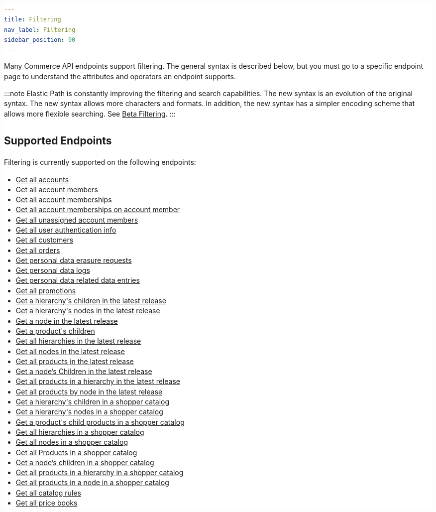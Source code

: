 ```yaml
---
title: Filtering
nav_label: Filtering
sidebar_position: 90
---
```


Many Commerce API endpoints support filtering. The general syntax is described below, but you must 
go to a specific endpoint page to understand the attributes and operators an endpoint supports.  

:::note
Elastic Path is constantly improving the filtering and search capabilities. The new syntax is an evolution of the original syntax. The new syntax allows more characters and formats. In addition, the new syntax has a simpler encoding scheme that allows more flexible searching. See [Beta Filtering](#beta-filtering).
:::

## Supported Endpoints

Filtering is currently supported on the following endpoints:

* [Get all accounts](/docs/api/accounts/get-v-2-accounts)
* [Get all account members](/docs/api/accounts/get-v-2-account-members)
* [Get all account memberships](/docs/api/accounts/get-v-2-accounts-account-id-account-memberships)
* [Get all account memberships on account member](/docs/api/accounts/get-v-2-account-members-account-member-id-account-memberships)
* [Get all unassigned account members](/docs/api/accounts/get-v-2-accounts-account-id-account-memberships-unassigned-account-members)
* [Get all user authentication info](/docs/authentication/single-sign-on/user-authentication-info-api/get-all-user-authentication-info)
* [Get all customers](/docs/customer-management/customer-management-api/get-all-customers)
* [Get all orders](/docs/api/carts/get-customer-orders)
* [Get personal data erasure requests](/docs/api/personal-data/get-erasure-requests)
* [Get personal data logs](/docs/api/personal-data/get-personal-data-logs)
* [Get personal data related data entries](/docs/api/personal-data/get-related-data-entries)
* [Get all promotions](/docs/api/promotions/get-all-promotions)
* [Get a hierarchy's children in the latest release](/docs/api/pxm/catalog/get-hierarchy-child-nodes)
* [Get a hierarchy's nodes in the latest release](/docs/api/pxm/catalog/get-hierarchy-nodes)
* [Get a node in the latest release](/docs/api/pxm/catalog/get-node)
* [Get a product's children](/docs/api/pxm/catalog/get-child-products)
* [Get all hierarchies in the latest release](/docs/api/pxm/catalog/get-all-hierarchies)
* [Get all nodes in the latest release](/docs/api/pxm/catalog/get-all-nodes)
* [Get all products in the latest release](/docs/api/pxm/catalog/get-all-products)
* [Get a nodeʼs Children in the latest release](/docs/api/pxm/catalog/get-child-nodes)
* [Get all products in a hierarchy in the latest release](/docs/api/pxm/catalog/get-products-for-hierarchy)
* [Get all products by node in the latest release](/docs/api/pxm/catalog/get-products-for-node)
* [Get a hierarchy's children in a shopper catalog](/docs/api/pxm/catalog/get-by-context-hierarchy-child-nodes)
* [Get a hierarchy's nodes in a shopper catalog](/docs/api/pxm/catalog/get-by-context-hierarchy-nodes)
* [Get a product's child products in a shopper catalog](/docs/api/pxm/catalog/get-by-context-child-products)
* [Get all hierarchies in a shopper catalog](/docs/api/pxm/catalog/get-by-context-all-hierarchies)
* [Get all nodes in a shopper catalog](/docs/api/pxm/catalog/get-by-context-all-nodes)
* [Get all Products in a shopper catalog](/docs/api/pxm/catalog/get-by-context-all-products)
* [Get a nodeʼs children in a shopper catalog](/docs/api/pxm/catalog/get-by-context-child-nodes)
* [Get all products in a hierarchy in a shopper catalog](/docs/api/pxm/catalog/get-by-context-products-for-hierarchy)
* [Get all products in a node in a shopper catalog](/docs/api/pxm/catalog/get-by-context-products-for-node)
* [Get all catalog rules](/docs/api/pxm/catalog/get-rules)
* [Get all price books](/docs/api/pxm/pricebooks/get-pricebooks)